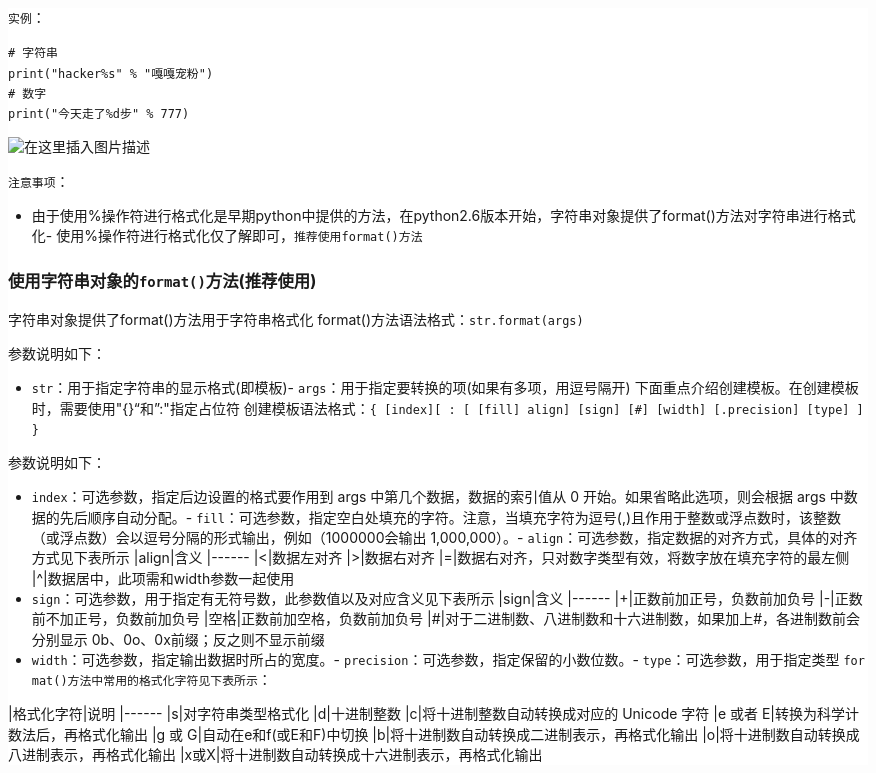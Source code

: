 `实例`：

```
# 字符串
print("hacker%s" % "嘎嘎宠粉")
# 数字
print("今天走了%d步" % 777)

```

<img src="https://img-blog.csdnimg.cn/a18167b248ca46f392559842893ea191.png" alt="在这里插入图片描述">

`注意事项`：
- 由于使用%操作符进行格式化是早期python中提供的方法，在python2.6版本开始，字符串对象提供了format()方法对字符串进行格式化- 使用%操作符进行格式化仅了解即可，`推荐使用format()方法`
### 使用字符串对象的`format()`方法(推荐使用)

字符串对象提供了format()方法用于字符串格式化 format()方法语法格式：`str.format(args)`

参数说明如下：
- `str`：用于指定字符串的显示格式(即模板)- `args`：用于指定要转换的项(如果有多项，用逗号隔开)
下面重点介绍创建模板。在创建模板时，需要使用"{}“和”:"指定占位符 创建模板语法格式：`{ [index][ : [ [fill] align] [sign] [#] [width] [.precision] [type] ] }`

参数说明如下：
- `index`：可选参数，指定后边设置的格式要作用到 args 中第几个数据，数据的索引值从 0 开始。如果省略此选项，则会根据 args 中数据的先后顺序自动分配。- `fill`：可选参数，指定空白处填充的字符。注意，当填充字符为逗号(,)且作用于整数或浮点数时，该整数（或浮点数）会以逗号分隔的形式输出，例如（1000000会输出 1,000,000）。- `align`：可选参数，指定数据的对齐方式，具体的对齐方式见下表所示
|align|含义
|------
|&lt;|数据左对齐
|&gt;|数据右对齐
|=|数据右对齐，只对数字类型有效，将数字放在填充字符的最左侧
|^|数据居中，此项需和width参数一起使用
- `sign`：可选参数，用于指定有无符号数，此参数值以及对应含义见下表所示
|sign|含义
|------
|+|正数前加正号，负数前加负号
|-|正数前不加正号，负数前加负号
|空格|正数前加空格，负数前加负号
|#|对于二进制数、八进制数和十六进制数，如果加上#，各进制数前会分别显示 0b、0o、0x前缀；反之则不显示前缀
- `width`：可选参数，指定输出数据时所占的宽度。- `precision`：可选参数，指定保留的小数位数。- `type`：可选参数，用于指定类型
`format()方法中常用的格式化字符见下表所示`：

|格式化字符|说明
|------
|s|对字符串类型格式化
|d|十进制整数
|c|将十进制整数自动转换成对应的 Unicode 字符
|e 或者 E|转换为科学计数法后，再格式化输出
|g 或 G|自动在e和f(或E和F)中切换
|b|将十进制数自动转换成二进制表示，再格式化输出
|o|将十进制数自动转换成八进制表示，再格式化输出
|x或X|将十进制数自动转换成十六进制表示，再格式化输出